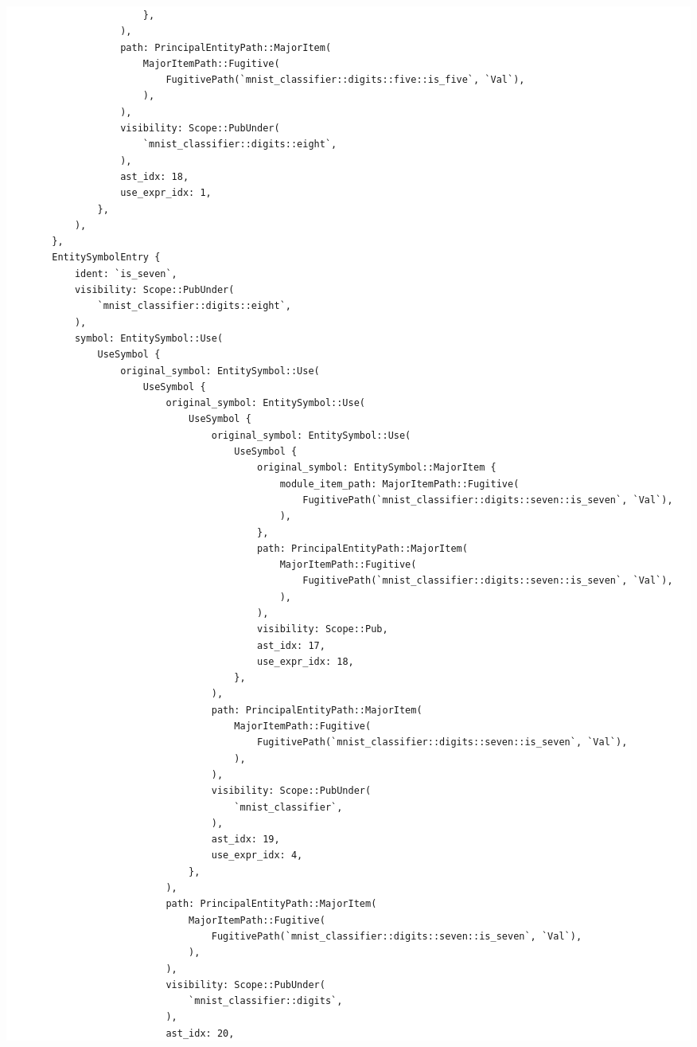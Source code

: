                             },
                        ),
                        path: PrincipalEntityPath::MajorItem(
                            MajorItemPath::Fugitive(
                                FugitivePath(`mnist_classifier::digits::five::is_five`, `Val`),
                            ),
                        ),
                        visibility: Scope::PubUnder(
                            `mnist_classifier::digits::eight`,
                        ),
                        ast_idx: 18,
                        use_expr_idx: 1,
                    },
                ),
            },
            EntitySymbolEntry {
                ident: `is_seven`,
                visibility: Scope::PubUnder(
                    `mnist_classifier::digits::eight`,
                ),
                symbol: EntitySymbol::Use(
                    UseSymbol {
                        original_symbol: EntitySymbol::Use(
                            UseSymbol {
                                original_symbol: EntitySymbol::Use(
                                    UseSymbol {
                                        original_symbol: EntitySymbol::Use(
                                            UseSymbol {
                                                original_symbol: EntitySymbol::MajorItem {
                                                    module_item_path: MajorItemPath::Fugitive(
                                                        FugitivePath(`mnist_classifier::digits::seven::is_seven`, `Val`),
                                                    ),
                                                },
                                                path: PrincipalEntityPath::MajorItem(
                                                    MajorItemPath::Fugitive(
                                                        FugitivePath(`mnist_classifier::digits::seven::is_seven`, `Val`),
                                                    ),
                                                ),
                                                visibility: Scope::Pub,
                                                ast_idx: 17,
                                                use_expr_idx: 18,
                                            },
                                        ),
                                        path: PrincipalEntityPath::MajorItem(
                                            MajorItemPath::Fugitive(
                                                FugitivePath(`mnist_classifier::digits::seven::is_seven`, `Val`),
                                            ),
                                        ),
                                        visibility: Scope::PubUnder(
                                            `mnist_classifier`,
                                        ),
                                        ast_idx: 19,
                                        use_expr_idx: 4,
                                    },
                                ),
                                path: PrincipalEntityPath::MajorItem(
                                    MajorItemPath::Fugitive(
                                        FugitivePath(`mnist_classifier::digits::seven::is_seven`, `Val`),
                                    ),
                                ),
                                visibility: Scope::PubUnder(
                                    `mnist_classifier::digits`,
                                ),
                                ast_idx: 20,